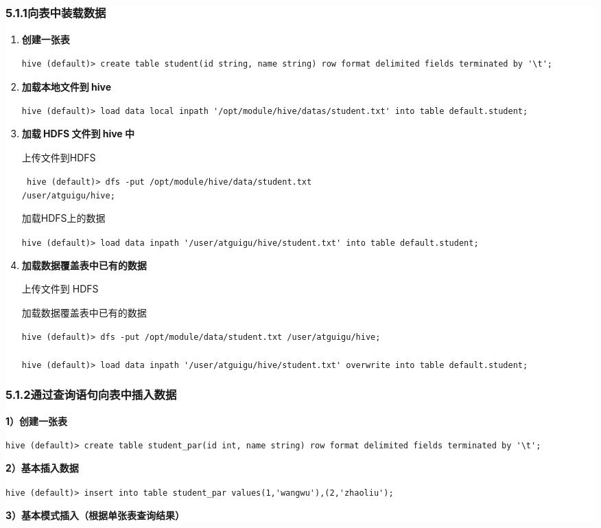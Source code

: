 ### 5.1.1向表中装载数据

1. **创建一张表**

   ```
   hive (default)> create table student(id string, name string) row format delimited fields terminated by '\t';
   ```

2. **加载本地文件到 hive**

   ```
   hive (default)> load data local inpath '/opt/module/hive/datas/student.txt' into table default.student;
   ```

3. **加载 HDFS 文件到 hive 中**

   上传文件到HDFS

   ```
    hive (default)> dfs -put /opt/module/hive/data/student.txt
   /user/atguigu/hive;
   ```

    加载HDFS上的数据

   ```
   hive (default)> load data inpath '/user/atguigu/hive/student.txt' into table default.student;
   ```

4. **加载数据覆盖表中已有的数据**

   上传文件到 HDFS

    加载数据覆盖表中已有的数据

   ```
   hive (default)> dfs -put /opt/module/data/student.txt /user/atguigu/hive;
   
   hive (default)> load data inpath '/user/atguigu/hive/student.txt' overwrite into table default.student;
   ```

### 5.1.2通过查询语句向表中插入数据

**1）创建一张表**

```
hive (default)> create table student_par(id int, name string) row format delimited fields terminated by '\t';
```

**2）基本插入数据**

```
hive (default)> insert into table student_par values(1,'wangwu'),(2,'zhaoliu');
```

**3）基本模式插入（根据单张表查询结果）**
